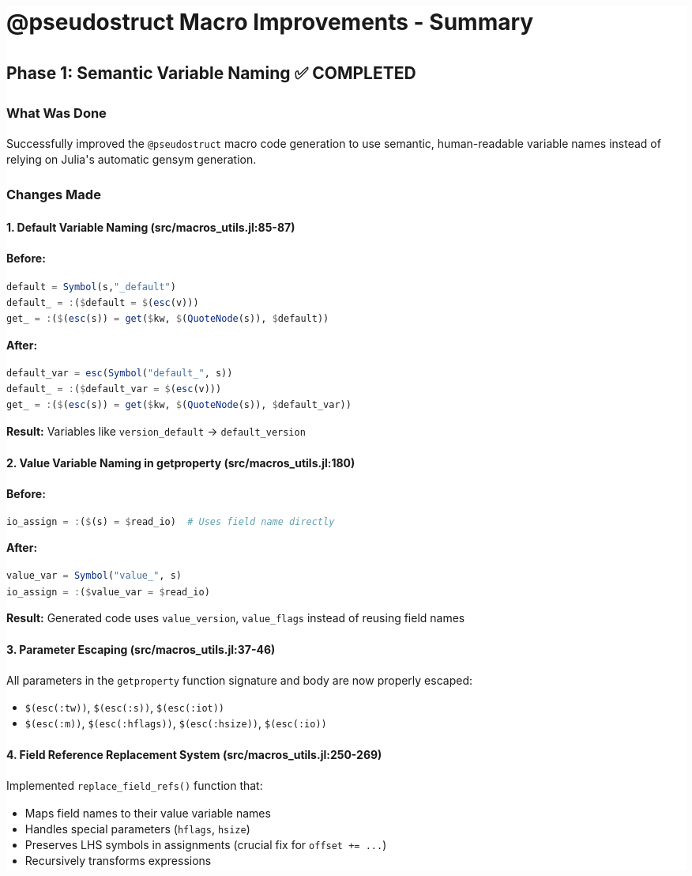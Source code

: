# @pseudostruct Macro Improvements - Summary

## Phase 1: Semantic Variable Naming ✅ COMPLETED

### What Was Done

Successfully improved the `@pseudostruct` macro code generation to use semantic, human-readable variable names instead of relying on Julia's automatic gensym generation.

### Changes Made

#### 1. Default Variable Naming (src/macros_utils.jl:85-87)
**Before:**
```julia
default = Symbol(s,"_default")
default_ = :($default = $(esc(v)))
get_ = :($(esc(s)) = get($kw, $(QuoteNode(s)), $default))
```

**After:**
```julia
default_var = esc(Symbol("default_", s))
default_ = :($default_var = $(esc(v)))
get_ = :($(esc(s)) = get($kw, $(QuoteNode(s)), $default_var))
```

**Result:** Variables like `version_default` → `default_version`

#### 2. Value Variable Naming in getproperty (src/macros_utils.jl:180)
**Before:**
```julia
io_assign = :($(s) = $read_io)  # Uses field name directly
```

**After:**
```julia
value_var = Symbol("value_", s)
io_assign = :($value_var = $read_io)
```

**Result:** Generated code uses `value_version`, `value_flags` instead of reusing field names

#### 3. Parameter Escaping (src/macros_utils.jl:37-46)
All parameters in the `getproperty` function signature and body are now properly escaped:
- `$(esc(:tw))`, `$(esc(:s))`, `$(esc(:iot))`
- `$(esc(:m))`, `$(esc(:hflags))`, `$(esc(:hsize))`, `$(esc(:io))`

#### 4. Field Reference Replacement System (src/macros_utils.jl:250-269)
Implemented `replace_field_refs()` function that:
- Maps field names to their value variable names
- Handles special parameters (`hflags`, `hsize`)
- Preserves LHS symbols in assignments (crucial fix for `offset += ...`)
- Recursively transforms expressions
